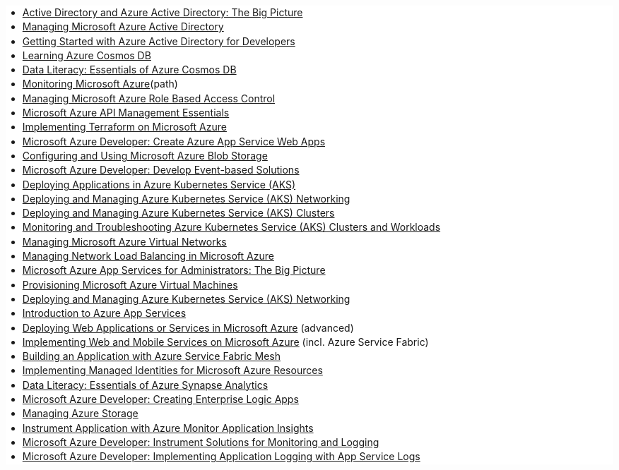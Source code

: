   * [Active Directory and Azure Active Directory: The Big Picture](https://app.pluralsight.com/library/courses/azure-active-directory-big-picture)
  * [Managing Microsoft Azure Active Directory](https://app.pluralsight.com/library/courses/microsoft-azure-managing-active-directory)
  * [Getting Started with Azure Active Directory for Developers](https://app.pluralsight.com/library/courses/getting-started-azure-active-directory-developers)
  * [Learning Azure Cosmos DB](https://app.pluralsight.com/library/courses/azure-cosmos-db)
  * [Data Literacy: Essentials of Azure Cosmos DB](https://app.pluralsight.com/library/courses/data-literacy-essentials-azure-cosmosdb)
  * [Monitoring Microsoft Azure](https://app.pluralsight.com/paths/skill/monitoring-microsoft-azure)(path)
  * [Managing Microsoft Azure Role Based Access Control](https://app.pluralsight.com/library/courses/managing-microsoft-azure-role-based-access-control)
  * [Microsoft Azure API Management Essentials](https://app.pluralsight.com/library/courses/microsoft-azure-api-management-essentials)
  * [Implementing Terraform on Microsoft Azure](https://app.pluralsight.com/library/courses/implementing-terraform-microsoft-azure)
  * [Microsoft Azure Developer: Create Azure App Service Web Apps](https://app.pluralsight.com/library/courses/azure-developer-create-azure-app-service-web-apps)
  * [Configuring and Using Microsoft Azure Blob Storage](https://app.pluralsight.com/library/courses/microsoft-azure-blob-storage-configuring-using)
  * [Microsoft Azure Developer: Develop Event-based Solutions](https://app.pluralsight.com/library/courses/microsoft-azure-developer-develop-event-based-solutions)
  * [Deploying Applications in Azure Kubernetes Service (AKS)](https://app.pluralsight.com/library/courses/deploying-applications-aks/table-of-contents)
  * [Deploying and Managing Azure Kubernetes Service (AKS) Networking](https://app.pluralsight.com/library/courses/azure-kubernetes-service-networking-deploying)
  * [Deploying and Managing Azure Kubernetes Service (AKS) Clusters](https://app.pluralsight.com/library/courses/deploying-managing-aks-clusters)
  * [Monitoring and Troubleshooting Azure Kubernetes Service (AKS) Clusters and Workloads](https://app.pluralsight.com/library/courses/monitoring-troubleshooting-azure-kubernetes-service-clusters-workloads)
  * [Managing Microsoft Azure Virtual Networks](https://app.pluralsight.com/library/courses/microsoft-azure-implement-manage-virtual-networks)
  * [Managing Network Load Balancing in Microsoft Azure](https://app.pluralsight.com/library/courses/microsoft-azure-network-load-balancing-managing)
  * [Microsoft Azure App Services for Administrators: The Big Picture](https://app.pluralsight.com/library/courses/microsoft-azure-app-services-big-picture)
  * [Provisioning Microsoft Azure Virtual Machines](https://app.pluralsight.com/library/courses/microsoft-azure-virtual-machines-provisioning)
  * [Deploying and Managing Azure Kubernetes Service (AKS) Networking](https://app.pluralsight.com/library/courses/azure-kubernetes-service-networking-deploying)
  * [Introduction to Azure App Services](https://app.pluralsight.com/library/courses/introduction-azure-app-services)
  * [Deploying Web Applications or Services in Microsoft Azure](https://app.pluralsight.com/library/courses/microsoft-azure-web-applications-services-deploying) (advanced)
  * [Implementing Web and Mobile Services on Microsoft Azure](https://app.pluralsight.com/library/courses/microsoft-azure-implementing-web-mobile-services-update) (incl. Azure Service Fabric)
  * [Building an Application with Azure Service Fabric Mesh](https://app.pluralsight.com/library/courses/building-application-azure-service-fabric-mesh/table-of-contents)
  * [Implementing Managed Identities for Microsoft Azure Resources](https://app.pluralsight.com/library/courses/microsoft-azure-resources-managed-identities-implementing)
  * [Data Literacy: Essentials of Azure Synapse Analytics](https://app.pluralsight.com/library/courses/data-literacy-essentials-azure-synapse-analytics)
  * [Microsoft Azure Developer: Creating Enterprise Logic Apps](https://app.pluralsight.com/library/courses/microsoft-azure-enterprise-logic-app-creating)
  * [Managing Azure Storage](https://app.pluralsight.com/paths/skill/managing-microsoft-azure-storage)
  * [Instrument Application with Azure Monitor Application Insights](https://app.pluralsight.com/library/courses/microsoft-azure-application-insights-web-application-instrument)
  * [Microsoft Azure Developer: Instrument Solutions for Monitoring and Logging](https://app.pluralsight.com/library/courses/microsoft-azure-developer-instrument-solutions-monitoring-logging)
  * [Microsoft Azure Developer: Implementing Application Logging with App Service Logs](https://app.pluralsight.com/library/courses/microsoft-azure-application-logging-diagnostic-logs-implementing)